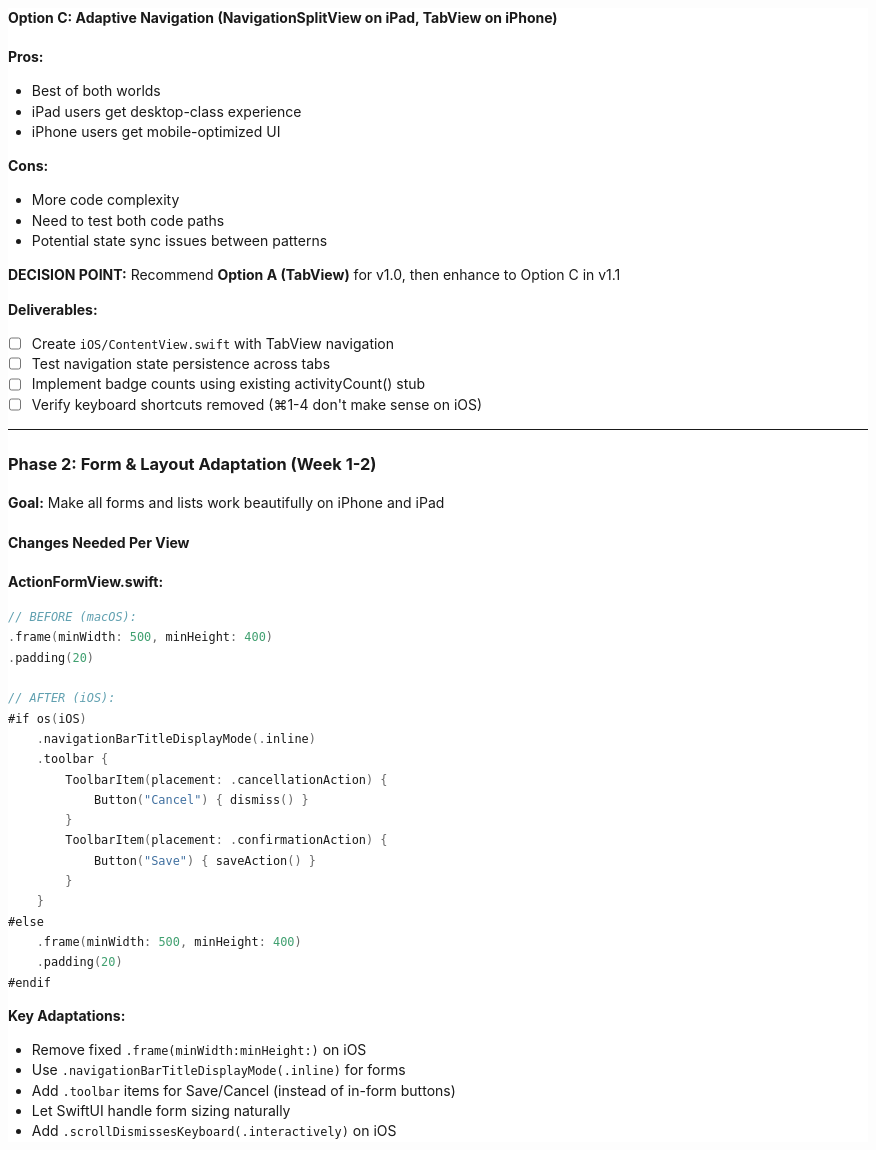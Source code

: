 #### Option C: Adaptive Navigation (NavigationSplitView on iPad, TabView on iPhone)
**Pros:**
- Best of both worlds
- iPad users get desktop-class experience
- iPhone users get mobile-optimized UI

**Cons:**
- More code complexity
- Need to test both code paths
- Potential state sync issues between patterns

**DECISION POINT:** Recommend **Option A (TabView)** for v1.0, then enhance to Option C in v1.1

**Deliverables:**
- [ ] Create `iOS/ContentView.swift` with TabView navigation
- [ ] Test navigation state persistence across tabs
- [ ] Implement badge counts using existing activityCount() stub
- [ ] Verify keyboard shortcuts removed (⌘1-4 don't make sense on iOS)

---

### Phase 2: Form & Layout Adaptation (Week 1-2)
**Goal:** Make all forms and lists work beautifully on iPhone and iPad

#### Changes Needed Per View

**ActionFormView.swift:**
```swift
// BEFORE (macOS):
.frame(minWidth: 500, minHeight: 400)
.padding(20)

// AFTER (iOS):
#if os(iOS)
    .navigationBarTitleDisplayMode(.inline)
    .toolbar {
        ToolbarItem(placement: .cancellationAction) {
            Button("Cancel") { dismiss() }
        }
        ToolbarItem(placement: .confirmationAction) {
            Button("Save") { saveAction() }
        }
    }
#else
    .frame(minWidth: 500, minHeight: 400)
    .padding(20)
#endif
```

**Key Adaptations:**
- Remove fixed `.frame(minWidth:minHeight:)` on iOS
- Use `.navigationBarTitleDisplayMode(.inline)` for forms
- Add `.toolbar` items for Save/Cancel (instead of in-form buttons)
- Let SwiftUI handle form sizing naturally
- Add `.scrollDismissesKeyboard(.interactively)` on iOS
